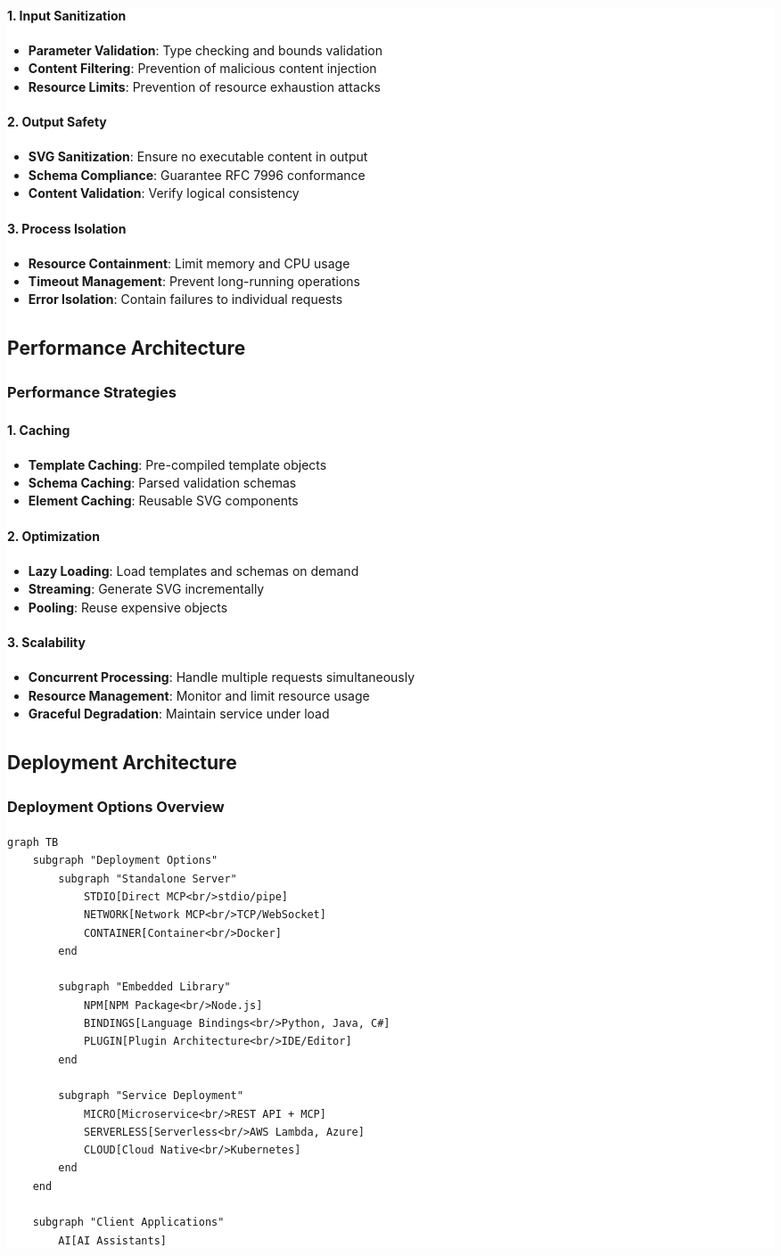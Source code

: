 #### 1. Input Sanitization
- **Parameter Validation**: Type checking and bounds validation
- **Content Filtering**: Prevention of malicious content injection
- **Resource Limits**: Prevention of resource exhaustion attacks

#### 2. Output Safety
- **SVG Sanitization**: Ensure no executable content in output
- **Schema Compliance**: Guarantee RFC 7996 conformance
- **Content Validation**: Verify logical consistency

#### 3. Process Isolation
- **Resource Containment**: Limit memory and CPU usage
- **Timeout Management**: Prevent long-running operations
- **Error Isolation**: Contain failures to individual requests

## Performance Architecture

### Performance Strategies

#### 1. Caching
- **Template Caching**: Pre-compiled template objects
- **Schema Caching**: Parsed validation schemas
- **Element Caching**: Reusable SVG components

#### 2. Optimization
- **Lazy Loading**: Load templates and schemas on demand
- **Streaming**: Generate SVG incrementally
- **Pooling**: Reuse expensive objects

#### 3. Scalability
- **Concurrent Processing**: Handle multiple requests simultaneously
- **Resource Management**: Monitor and limit resource usage
- **Graceful Degradation**: Maintain service under load

## Deployment Architecture

### Deployment Options Overview

```mermaid
graph TB
    subgraph "Deployment Options"
        subgraph "Standalone Server"
            STDIO[Direct MCP<br/>stdio/pipe]
            NETWORK[Network MCP<br/>TCP/WebSocket]
            CONTAINER[Container<br/>Docker]
        end
        
        subgraph "Embedded Library"
            NPM[NPM Package<br/>Node.js]
            BINDINGS[Language Bindings<br/>Python, Java, C#]
            PLUGIN[Plugin Architecture<br/>IDE/Editor]
        end
        
        subgraph "Service Deployment"
            MICRO[Microservice<br/>REST API + MCP]
            SERVERLESS[Serverless<br/>AWS Lambda, Azure]
            CLOUD[Cloud Native<br/>Kubernetes]
        end
    end
    
    subgraph "Client Applications"
        AI[AI Assistants]
```